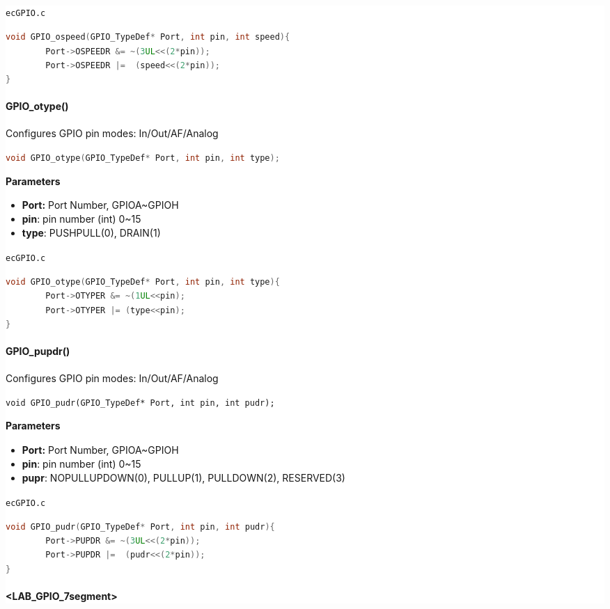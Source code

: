 `ecGPIO.c`

```c
void GPIO_ospeed(GPIO_TypeDef* Port, int pin, int speed){
		Port->OSPEEDR &= ~(3UL<<(2*pin));
		Port->OSPEEDR |=  (speed<<(2*pin));
}
```

#### 

#### GPIO_otype()

Configures GPIO pin modes: In/Out/AF/Analog

```C
void GPIO_otype(GPIO_TypeDef* Port, int pin, int type);
```

**Parameters**

- **Port:** Port Number, GPIOA~GPIOH
- **pin**: pin number (int) 0~15
- **type**: PUSHPULL(0), DRAIN(1)

`ecGPIO.c`

```c
void GPIO_otype(GPIO_TypeDef* Port, int pin, int type){
		Port->OTYPER &= ~(1UL<<pin);
		Port->OTYPER |= (type<<pin);
}
```

#### 

#### GPIO_pupdr()   

Configures GPIO pin modes: In/Out/AF/Analog

```
void GPIO_pudr(GPIO_TypeDef* Port, int pin, int pudr);
```

**Parameters**

- **Port:** Port Number, GPIOA~GPIOH
- **pin**: pin number (int) 0~15 
- **pupr**: NOPULLUPDOWN(0), PULLUP(1), PULLDOWN(2), RESERVED(3)

`ecGPIO.c`

```c
void GPIO_pudr(GPIO_TypeDef* Port, int pin, int pudr){
		Port->PUPDR &= ~(3UL<<(2*pin));
		Port->PUPDR |=  (pudr<<(2*pin));
}
```

#### <LAB_GPIO_7segment>
